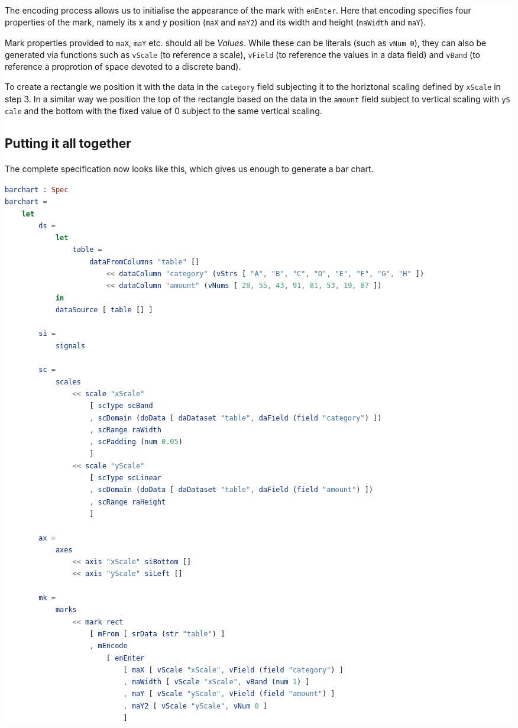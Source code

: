The encoding process allows us to initialise the appearance of the mark with `enEnter`.
Here that encoding specifies four properties of the mark, namely its x and y position (`maX` and `maY2`) and its width and height (`maWidth` and `maY`).

Mark properties provided to `maX`, `maY` etc. should all be _Values_.
While these can be literals (such as `vNum 0`), they can also be generated via functions such as `vScale` (to reference a scale), `vField` (to reference the values in a data field) and `vBand` (to reference a proprotion of space devoted to a discrete band).

To create a rectangle we position it with the data in the `category` field subjecting it to the horiztonal scaling defined by `xScale` in step 3.
In a similar way we position the top of the rectangle based on the data in the `amount` field subject to vertical scaling with `yScale` and the bottom with the fixed value of 0 subject to the same vertical scaling.

## Putting it all together

The complete specification now looks like this, which gives us enough to generate a bar chart.

```elm
barchart : Spec
barchart =
    let
        ds =
            let
                table =
                    dataFromColumns "table" []
                        << dataColumn "category" (vStrs [ "A", "B", "C", "D", "E", "F", "G", "H" ])
                        << dataColumn "amount" (vNums [ 28, 55, 43, 91, 81, 53, 19, 87 ])
            in
            dataSource [ table [] ]

        si =
            signals

        sc =
            scales
                << scale "xScale"
                    [ scType scBand
                    , scDomain (doData [ daDataset "table", daField (field "category") ])
                    , scRange raWidth
                    , scPadding (num 0.05)
                    ]
                << scale "yScale"
                    [ scType scLinear
                    , scDomain (doData [ daDataset "table", daField (field "amount") ])
                    , scRange raHeight
                    ]

        ax =
            axes
                << axis "xScale" siBottom []
                << axis "yScale" siLeft []

        mk =
            marks
                << mark rect
                    [ mFrom [ srData (str "table") ]
                    , mEncode
                        [ enEnter
                            [ maX [ vScale "xScale", vField (field "category") ]
                            , maWidth [ vScale "xScale", vBand (num 1) ]
                            , maY [ vScale "yScale", vField (field "amount") ]
                            , maY2 [ vScale "yScale", vNum 0 ]
                            ]
```